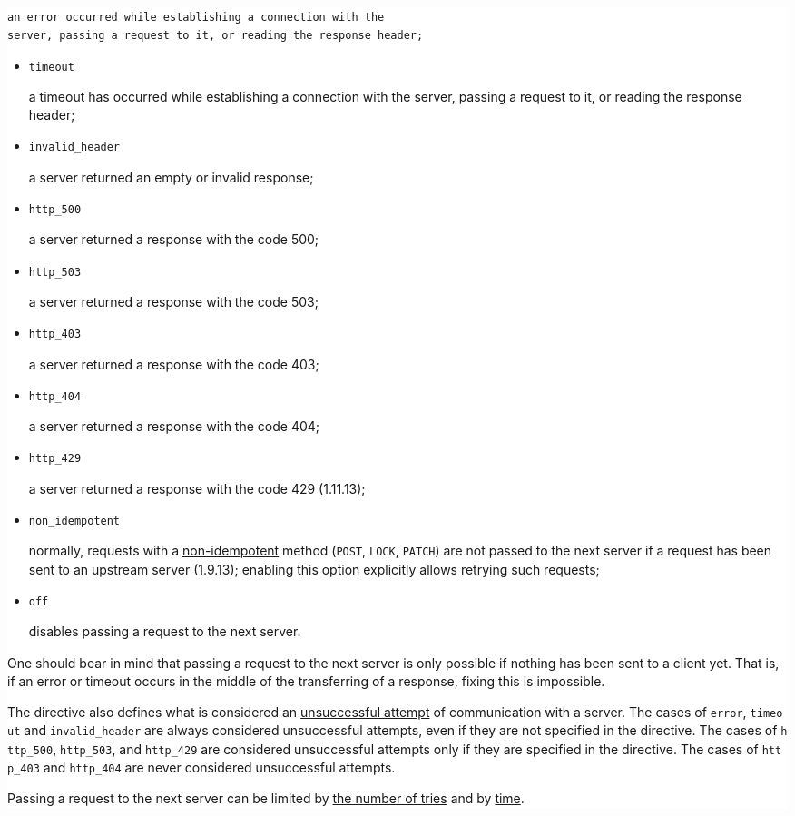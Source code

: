     an error occurred while establishing a connection with the
    server, passing a request to it, or reading the response header;
- `timeout`

    a timeout has occurred while establishing a connection with the
    server, passing a request to it, or reading the response header;
- `invalid_header`

    a server returned an empty or invalid response;
- `http_500`

    a server returned a response with the code 500;
- `http_503`

    a server returned a response with the code 503;
- `http_403`

    a server returned a response with the code 403;
- `http_404`

    a server returned a response with the code 404;
- `http_429`

    a server returned a response with the code 429 (1.11.13);
- `non_idempotent`

    normally, requests with a
    [non-idempotent](https://datatracker.ietf.org/doc/html/rfc7231#section-4.2.2)
    method
    (`POST`, `LOCK`, `PATCH`)
    are not passed to the next server
    if a request has been sent to an upstream server (1.9.13);
    enabling this option explicitly allows retrying such requests;
- `off`

    disables passing a request to the next server.

One should bear in mind that passing a request to the next server is
only possible if nothing has been sent to a client yet.
That is, if an error or timeout occurs in the middle of the
transferring of a response, fixing this is impossible.

The directive also defines what is considered an
[unsuccessful attempt](https://nginx.org/en/docs/http/ngx_http_upstream_module.html#max_fails) of communication with a server.
The cases of `error`, `timeout` and
`invalid_header` are always considered unsuccessful attempts,
even if they are not specified in the directive.
The cases of `http_500`, `http_503`,
and `http_429` are
considered unsuccessful attempts only if they are specified in the directive.
The cases of `http_403` and `http_404`
are never considered unsuccessful attempts.

Passing a request to the next server can be limited by
[the number of tries](https://nginx.org/en/docs/http/ngx_http_scgi_module.html#scgi_next_upstream_tries)
and by [time](https://nginx.org/en/docs/http/ngx_http_scgi_module.html#scgi_next_upstream_timeout).
